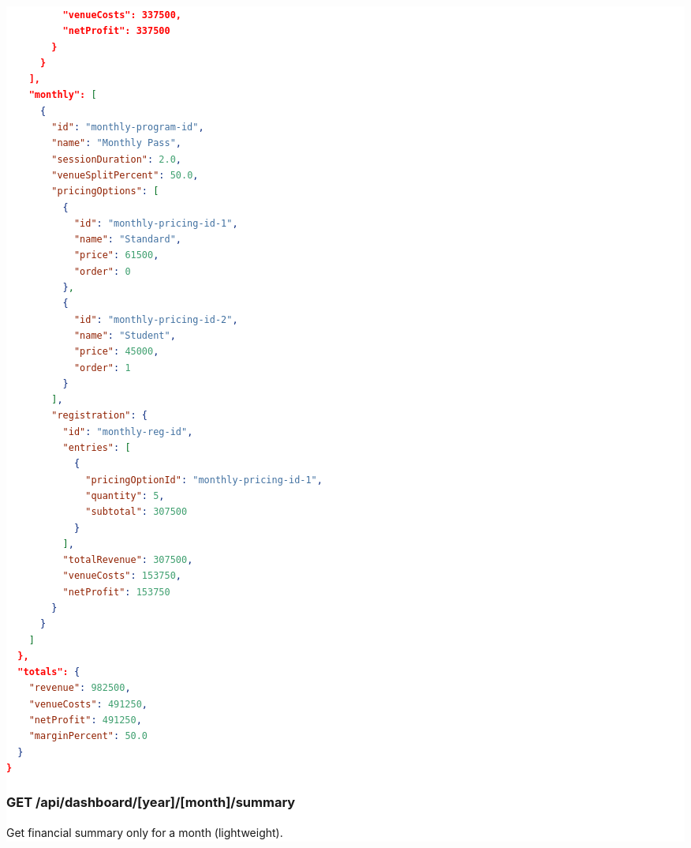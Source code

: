 ```json
          "venueCosts": 337500,
          "netProfit": 337500
        }
      }
    ],
    "monthly": [
      {
        "id": "monthly-program-id",
        "name": "Monthly Pass",
        "sessionDuration": 2.0,
        "venueSplitPercent": 50.0,
        "pricingOptions": [
          {
            "id": "monthly-pricing-id-1",
            "name": "Standard",
            "price": 61500,
            "order": 0
          },
          {
            "id": "monthly-pricing-id-2",
            "name": "Student",
            "price": 45000,
            "order": 1
          }
        ],
        "registration": {
          "id": "monthly-reg-id",
          "entries": [
            {
              "pricingOptionId": "monthly-pricing-id-1",
              "quantity": 5,
              "subtotal": 307500
            }
          ],
          "totalRevenue": 307500,
          "venueCosts": 153750,
          "netProfit": 153750
        }
      }
    ]
  },
  "totals": {
    "revenue": 982500,
    "venueCosts": 491250,
    "netProfit": 491250,
    "marginPercent": 50.0
  }
}
```

### GET /api/dashboard/[year]/[month]/summary
Get financial summary only for a month (lightweight).
